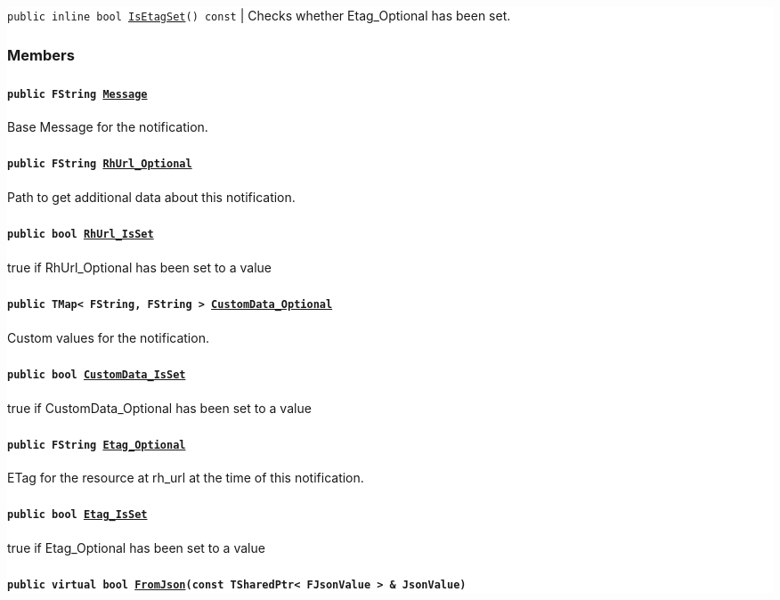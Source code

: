 `public inline bool `[`IsEtagSet`](#structFRHAPI__NotificationCreate_1abeea39d64d2fe0a8194627988750c590)`() const` | Checks whether Etag_Optional has been set.

### Members

#### `public FString `[`Message`](#structFRHAPI__NotificationCreate_1aa0b36df125568c5a818f6d912e68026b) <a id="structFRHAPI__NotificationCreate_1aa0b36df125568c5a818f6d912e68026b"></a>

Base Message for the notification.

#### `public FString `[`RhUrl_Optional`](#structFRHAPI__NotificationCreate_1aab76e69babb5831da06322158ac18a5a) <a id="structFRHAPI__NotificationCreate_1aab76e69babb5831da06322158ac18a5a"></a>

Path to get additional data about this notification.

#### `public bool `[`RhUrl_IsSet`](#structFRHAPI__NotificationCreate_1a92cbe6572c2358361c7fd7b7f8881339) <a id="structFRHAPI__NotificationCreate_1a92cbe6572c2358361c7fd7b7f8881339"></a>

true if RhUrl_Optional has been set to a value

#### `public TMap< FString, FString > `[`CustomData_Optional`](#structFRHAPI__NotificationCreate_1a262983e21a17f8f39a40b96cf38baf89) <a id="structFRHAPI__NotificationCreate_1a262983e21a17f8f39a40b96cf38baf89"></a>

Custom values for the notification.

#### `public bool `[`CustomData_IsSet`](#structFRHAPI__NotificationCreate_1aef02ee1a1a84a9c2ef1b83e9059ce0dc) <a id="structFRHAPI__NotificationCreate_1aef02ee1a1a84a9c2ef1b83e9059ce0dc"></a>

true if CustomData_Optional has been set to a value

#### `public FString `[`Etag_Optional`](#structFRHAPI__NotificationCreate_1af0a10c4259a996effcdcf157ce8f6053) <a id="structFRHAPI__NotificationCreate_1af0a10c4259a996effcdcf157ce8f6053"></a>

ETag for the resource at rh_url at the time of this notification.

#### `public bool `[`Etag_IsSet`](#structFRHAPI__NotificationCreate_1a84ce9b6e74852a4e933096b16d1b554c) <a id="structFRHAPI__NotificationCreate_1a84ce9b6e74852a4e933096b16d1b554c"></a>

true if Etag_Optional has been set to a value

#### `public virtual bool `[`FromJson`](#structFRHAPI__NotificationCreate_1a039c94e3a5735df04c369a8a7f719144)`(const TSharedPtr< FJsonValue > & JsonValue)` <a id="structFRHAPI__NotificationCreate_1a039c94e3a5735df04c369a8a7f719144"></a>
